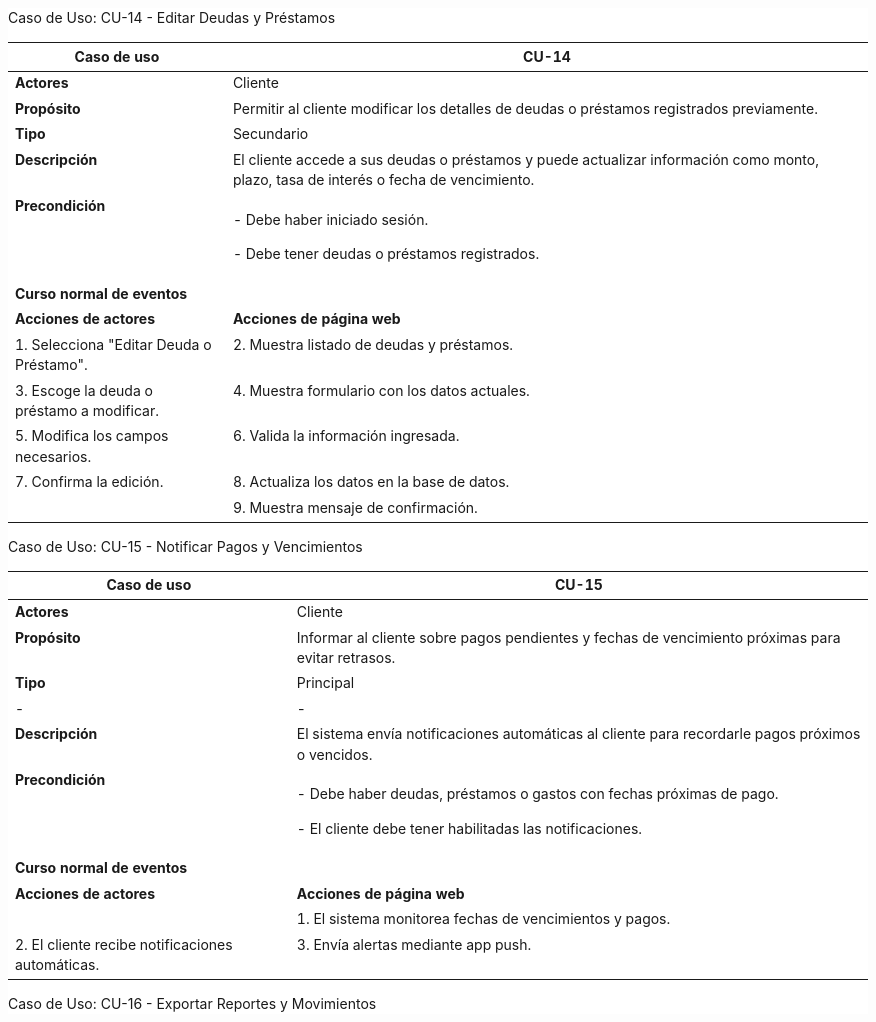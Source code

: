 Caso de Uso: CU-14 - Editar Deudas y Préstamos

|**Caso de uso** |CU-14 |
| - | - |
|**Actores** |Cliente |
|**Propósito** |Permitir al cliente modificar los detalles de deudas o préstamos registrados previamente. |
|**Tipo** |Secundario |
|**Descripción** |El cliente accede a sus deudas o préstamos y puede actualizar información como monto, plazo, tasa de interés o fecha de vencimiento. |
|**Precondición** |<p>- Debe haber iniciado sesión. </p><p>- Debe tener deudas o préstamos registrados. </p>|
|**Curso normal de eventos** ||
|**Acciones de actores** |**Acciones de página web** |
|1\. Selecciona "Editar Deuda o Préstamo". |2\. Muestra listado de deudas y préstamos. |
|3\. Escoge la deuda o préstamo a modificar. |4\. Muestra formulario con los datos actuales. |
|5\. Modifica los campos necesarios. |6\. Valida la información ingresada. |
|7\. Confirma la edición. |8\. Actualiza los datos en la base de datos. |
||9\. Muestra mensaje de confirmación. |

Caso de Uso: CU-15 - Notificar Pagos y Vencimientos

|**Caso de uso** |CU-15 |
| - | - |
|**Actores** |Cliente |
|**Propósito** |Informar al cliente sobre pagos pendientes y fechas de vencimiento próximas para evitar retrasos. |
|**Tipo** |Principal |
| - | - |
|**Descripción** |El sistema envía notificaciones automáticas al cliente para recordarle pagos próximos o vencidos. |
|**Precondición** |<p>- Debe haber deudas, préstamos o gastos con fechas próximas de pago. </p><p>- El cliente debe tener habilitadas las notificaciones. </p>|
|**Curso normal de eventos** ||
|**Acciones de actores** |**Acciones de página web** |
||1\. El sistema monitorea fechas de vencimientos y pagos. |
|2\. El cliente recibe notificaciones automáticas. |3\. Envía alertas mediante app push. |

Caso de Uso: CU-16 - Exportar Reportes y Movimientos


